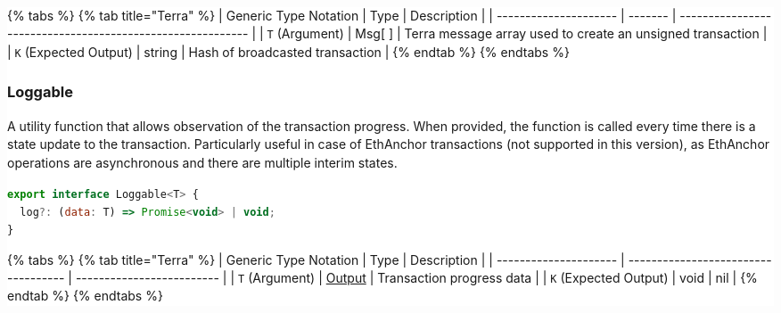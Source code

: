 {% tabs %}
{% tab title="Terra" %}
| Generic Type Notation | Type    | Description                                                |
| --------------------- | ------- | ---------------------------------------------------------- |
| `T` (Argument)        | Msg\[ ] | Terra message array used to create an unsigned transaction |
| `K` (Expected Output) | string  | Hash of broadcasted transaction                            |
{% endtab %}
{% endtabs %}



### Loggable

A utility function that allows observation of the transaction progress. When provided, the function is called every time there is a state update to the transaction. Particularly useful in case of EthAnchor transactions (not supported in this version), as EthAnchor operations are asynchronous and there are multiple interim states.

```javascript
export interface Loggable<T> {
  log?: (data: T) => Promise<void> | void;
}
```

{% tabs %}
{% tab title="Terra" %}
| Generic Type Notation | Type                                | Description               |
| --------------------- | ----------------------------------- | ------------------------- |
| `T` (Argument)        | [Output](anchor-earn-sdk.md#output) | Transaction progress data |
| `K` (Expected Output) | void                                | nil                       |
{% endtab %}
{% endtabs %}

